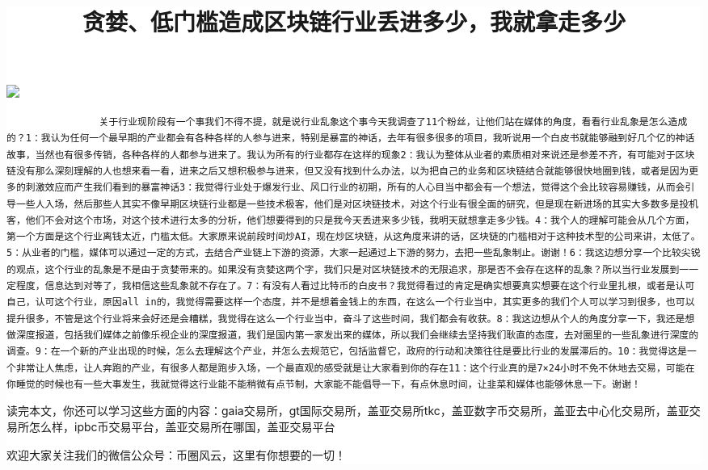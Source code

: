 ﻿---
layout: post
title: "贪婪、低门槛造成区块链行业丢进多少，我就拿走多少"
description: "贪婪、低门槛造成区块链行业丢进多少，我就拿走多少gaia交易所，gt国际交易所，盖亚交易所tkc，盖亚数字币交易所，盖亚去中心化交易所，盖亚交易所怎么样，ipbc币交易平台，盖亚交易所在哪国，盖亚交易平台"
tags: [盖亚交易所,区块链,tkc,买币网]
categories: [币圈风云,TKC]
---
<img src="http://utouu-web-test.oss-cn-hangzhou.aliyuncs.com/biiduuuser/1513914840372.jpg" width="80%"/>



					关于行业现阶段有一个事我们不得不提，就是说行业乱象这个事今天我调查了11个粉丝，让他们站在媒体的角度，看看行业乱象是怎么造成的？1：我认为任何一个最早期的产业都会有各种各样的人参与进来，特别是暴富的神话，去年有很多很多的项目，我听说用一个白皮书就能够融到好几个亿的神话故事，当然也有很多传销，各种各样的人都参与进来了。我认为所有的行业都存在这样的现象2：我认为整体从业者的素质相对来说还是参差不齐，有可能对于区块链没有那么深刻理解的人也想来看一看，进来之后又想积极参与进来，但又没有找到什么办法，以为把自己的业务和区块链结合就能够很快地圈到钱，或者是因为更多的刺激效应而产生我们看到的暴富神话3：我觉得行业处于爆发行业、风口行业的初期，所有的人心目当中都会有一个想法，觉得这个会比较容易赚钱，从而会引导一些人入场，然后那些人其实不像早期区块链行业都是一些技术极客，他们是对区块链技术，对这个行业有很全面的研究，但是现在新进场的其实大多数多是投机客，他们不会对这个市场，对这个技术进行太多的分析，他们想要得到的只是我今天丢进来多少钱，我明天就想拿走多少钱。4：我个人的理解可能会从几个方面，第一个方面是这个行业离钱太近，门槛太低。大家原来说前段时间炒AI，现在炒区块链，从这角度来讲的话，区块链的门槛相对于这种技术型的公司来讲，太低了。5：从业者的门槛，媒体可以通过一定的方式，去结合产业链上下游的资源，大家一起通过上下游的努力，去把一些乱象制止。谢谢！6：我这边想分享一个比较尖锐的观点，这个行业的乱象是不是由于贪婪带来的。如果没有贪婪这两个字，我们只是对区块链技术的无限追求，那是否不会存在这样的乱象？所以当行业发展到一一定程度，信息达到对等了，我相信这些乱象就不存在了。7：有没有人看过比特币的白皮书？我觉得看过的肯定是确实想要真实想要在这个行业里扎根，或者是认可自己，认可这个行业，原因all in的，我觉得需要这样一个态度，并不是想着金钱上的东西，在这么一个行业当中，其实更多的我们个人可以学习到很多，也可以提升很多，不管是这个行业将来会好还是会糟糕，我觉得在这么一个行业当中，奋斗了这些时间，我们都会有收获。8：我这边想从个人的角度分享一下，我还是想做深度报道，包括我们媒体之前像乐视企业的深度报道，我们是国内第一家发出来的媒体，所以我们会继续去坚持我们耿直的态度，去对圈里的一些乱象进行深度的调查。9：在一个新的产业出现的时候，怎么去理解这个产业，并怎么去规范它，包括监督它，政府的行动和决策往往是要比行业的发展滞后的。10：我觉得这是一个非常让人焦虑，让人奔跑的产业，有很多人都是跑步入场，一个最直观的感受就是让大家看到你的存在11：这个行业真的是7×24小时不免不休地去交易，可能在你睡觉的时候也有一些大事发生，我就觉得这行业能不能稍微有点节制，大家能不能倡导一下，有点休息时间，让韭菜和媒体也能够休息一下。谢谢！
				

读完本文，你还可以学习这些方面的内容：gaia交易所，gt国际交易所，盖亚交易所tkc，盖亚数字币交易所，盖亚去中心化交易所，盖亚交易所怎么样，ipbc币交易平台，盖亚交易所在哪国，盖亚交易平台


欢迎大家关注我们的微信公众号：币圈风云，这里有你想要的一切！